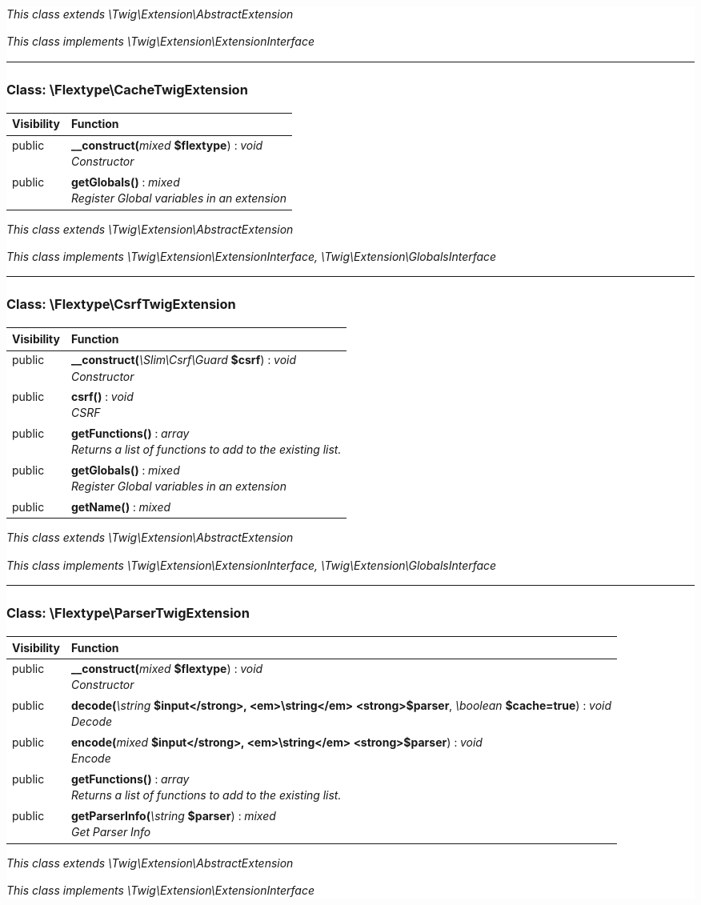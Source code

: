 *This class extends \Twig\Extension\AbstractExtension*

*This class implements \Twig\Extension\ExtensionInterface*

<hr /><a id="class-flextypecachetwigextension"></a>

### Class: \Flextype\CacheTwigExtension

| Visibility | Function                                                                                                                                                  |
|:---------- |:--------------------------------------------------------------------------------------------------------------------------------------------------------- |
| public     | <strong>__construct(</strong><em>mixed</em> <strong>$flextype</strong>)</strong> : <em>void</em><br /><em>Constructor</em> |
| public     | <strong>getGlobals()</strong> : <em>mixed</em><br /><em>Register Global variables in an extension</em>                                                                  |

*This class extends \Twig\Extension\AbstractExtension*

*This class implements \Twig\Extension\ExtensionInterface, \Twig\Extension\GlobalsInterface*

<hr /><a id="class-flextypecsrftwigextension"></a>

### Class: \Flextype\CsrfTwigExtension

| Visibility | Function                                                                                                                                                  |
|:---------- |:--------------------------------------------------------------------------------------------------------------------------------------------------------- |
| public     | <strong>__construct(</strong><em>\Slim\Csrf\Guard</em> <strong>$csrf</strong>)</strong> : <em>void</em><br /><em>Constructor</em> |
| public     | <strong>csrf()</strong> : <em>void</em><br /><em>CSRF</em>                                                                  |
| public     | <strong>getFunctions()</strong> : <em>array</em><br /><em>Returns a list of functions to add to the existing list.</em>                                                                  |
| public     | <strong>getGlobals()</strong> : <em>mixed</em><br /><em>Register Global variables in an extension</em>                                                                  |
| public     | <strong>getName()</strong> : <em>mixed</em>                                                                                                   |

*This class extends \Twig\Extension\AbstractExtension*

*This class implements \Twig\Extension\ExtensionInterface, \Twig\Extension\GlobalsInterface*

<hr /><a id="class-flextypeparsertwigextension"></a>

### Class: \Flextype\ParserTwigExtension

| Visibility | Function                                                                                                                                                                                                                                                                |
|:---------- |:----------------------------------------------------------------------------------------------------------------------------------------------------------------------------------------------------------------------------------------------------------------------- |
| public     | <strong>__construct(</strong><em>mixed</em> <strong>$flextype</strong>)</strong> : <em>void</em><br /><em>Constructor</em>                                                                                                               |
| public     | <strong>decode(</strong><em>\string</em> <strong>$input</strong>, <em>\string</em> <strong>$parser</strong>, <em>\boolean</em> <strong>$cache=true</strong>)</strong> : <em>void</em><br /><em>Decode</em> |
| public     | <strong>encode(</strong><em>mixed</em> <strong>$input</strong>, <em>\string</em> <strong>$parser</strong>)</strong> : <em>void</em><br /><em>Encode</em>                                                        |
| public     | <strong>getFunctions()</strong> : <em>array</em><br /><em>Returns a list of functions to add to the existing list.</em>                                                                                                                                                                                |
| public     | <strong>getParserInfo(</strong><em>\string</em> <strong>$parser</strong>)</strong> : <em>mixed</em><br /><em>Get Parser Info</em>                                                                                                               |

*This class extends \Twig\Extension\AbstractExtension*

*This class implements \Twig\Extension\ExtensionInterface*
